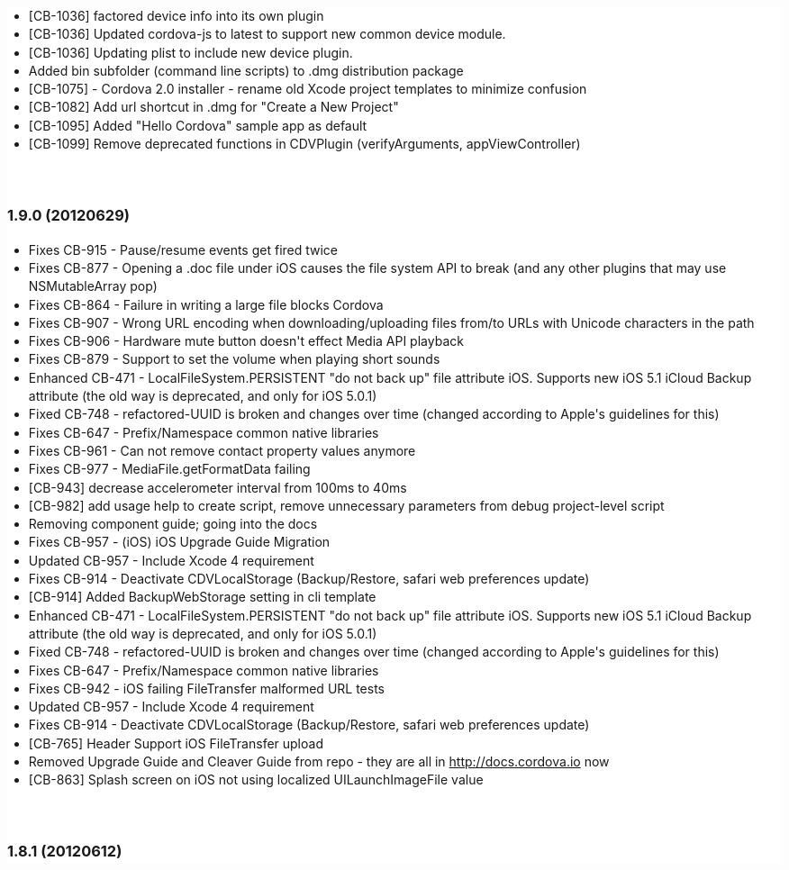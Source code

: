 * [CB-1036] factored device info into its own plugin
* [CB-1036] Updated cordova-js to latest to support new common device module.
* [CB-1036] Updating plist to include new device plugin.
* Added bin subfolder (command line scripts) to .dmg distribution package
* [CB-1075] - Cordova 2.0 installer - rename old Xcode project templates to minimize confusion
* [CB-1082] Add url shortcut in .dmg for "Create a New Project"
* [CB-1095] Added "Hello Cordova" sample app as default
* [CB-1099] Remove deprecated functions in CDVPlugin (verifyArguments, appViewController)

<br />

### 1.9.0 (20120629) ###

* Fixes CB-915 - Pause/resume events get fired twice
* Fixes CB-877 - Opening a .doc file under iOS causes the file system API to break (and any other plugins that may use NSMutableArray pop)
* Fixes CB-864 - Failure in writing a large file blocks Cordova
* Fixes CB-907 - Wrong URL encoding when downloading/uploading files from/to URLs with Unicode characters in the path
* Fixes CB-906 - Hardware mute button doesn't effect Media API playback
* Fixes CB-879 - Support to set the volume when playing short sounds
* Enhanced CB-471 - LocalFileSystem.PERSISTENT "do not back up" file attribute iOS. Supports new iOS 5.1 iCloud Backup attribute (the old way is deprecated, and only for iOS 5.0.1)
* Fixed CB-748 - refactored-UUID is broken and changes over time (changed according to Apple's guidelines for this)
* Fixes CB-647 - Prefix/Namespace common native libraries
* Fixes CB-961 - Can not remove contact property values anymore
* Fixes CB-977 - MediaFile.getFormatData failing
* [CB-943] decrease accelerometer interval from 100ms to 40ms
* [CB-982] add usage help to create script, remove unnecessary parameters from debug project-level script
* Removing component guide; going into the docs
* Fixes CB-957 - (iOS) iOS Upgrade Guide Migration
* Updated CB-957 - Include Xcode 4 requirement
* Fixes CB-914 - Deactivate CDVLocalStorage (Backup/Restore, safari web preferences update)
* [CB-914] Added BackupWebStorage setting in cli template
* Enhanced CB-471 - LocalFileSystem.PERSISTENT "do not back up" file attribute iOS. Supports new iOS 5.1 iCloud Backup attribute (the old way is deprecated, and only for iOS 5.0.1)
* Fixed CB-748 - refactored-UUID is broken and changes over time (changed according to Apple's guidelines for this)
* Fixes CB-647 - Prefix/Namespace common native libraries
* Fixes CB-942 - iOS failing FileTransfer malformed URL tests
* Updated CB-957 - Include Xcode 4 requirement
* Fixes CB-914 - Deactivate CDVLocalStorage (Backup/Restore, safari web preferences update)
* [CB-765] Header Support iOS FileTransfer upload
* Removed Upgrade Guide and Cleaver Guide from repo - they are all in http://docs.cordova.io now
* [CB-863] Splash screen on iOS not using localized UILaunchImageFile value
  
<br />

### 1.8.1 (20120612) ###
